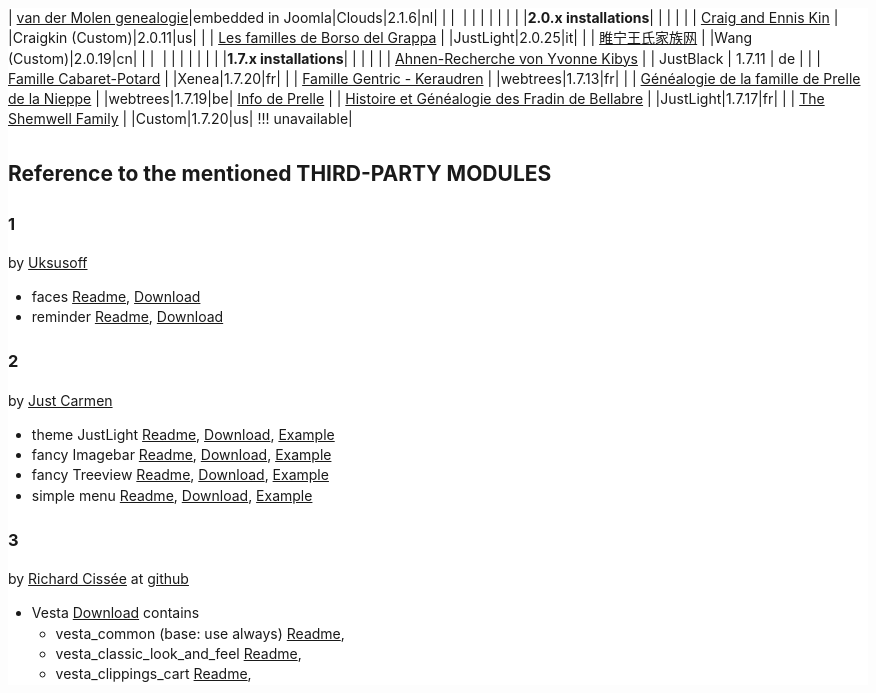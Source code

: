 | [van der Molen genealogie](http://www.vdrmolen.com/genealogie-van-der-molen/webtrees-bridge)|embedded in Joomla|Clouds|2.1.6|nl| |
| &nbsp;|&nbsp;|&nbsp;|&nbsp;|&nbsp;|&nbsp;|
| |<b>2.0.x installations</b>| | | | |
| [Craig and Ennis Kin](https://craigkin.com/tree/Craig) | |Craigkin (Custom)|2.0.11|us| |
| [Les familles de Borso del Grappa](http://www.venarbol.net/borsodg31) | |JustLight|2.0.25|it| |
| [睢宁王氏家族网](https://www.snwsjz.com) | |Wang (Custom)|2.0.19|cn| |
| &nbsp;|&nbsp;|&nbsp;|&nbsp;|&nbsp;|&nbsp;|
| |<b>1.7.x installations</b>| | | | |
| [Ahnen-Recherche von Yvonne Kibys](http://www.ahnen-recherche.de/webtrees) | | JustBlack | 1.7.11 | de | |
| [Famille Cabaret-Potard](http://genea.mont-saint-jean.com) | |Xenea|1.7.20|fr| |
| [Famille Gentric - Keraudren](http://andre.gentric.free.fr/webtrees) | |webtrees|1.7.13|fr| |
| [Généalogie de la famille de Prelle de la Nieppe](https://genealogie.deprelledelanieppe.be) | |webtrees|1.7.19|be| [Info de Prelle](mailto:info@deprelledelanieppe.be) |
| [Histoire et Généalogie des Fradin de Bellabre](https://www.bellabre.com) | |JustLight|1.7.17|fr| |
| [The Shemwell Family](https://shemwellfamily.com) | |Custom|1.7.20|us| !!! unavailable|

## Reference to the mentioned THIRD-PARTY MODULES

### 1
by [Uksusoff](https://github.com/UksusoFF)
* faces [Readme](https://github.com/UksusoFF/webtrees-faces#faces-for-webtrees), [Download](https://github.com/UksusoFF/webtrees-faces/releases/latest)
* reminder [Readme](https://github.com/UksusoFF/webtrees-reminder#reminder-for-webtrees), [Download](https://github.com/UksusoFF/webtrees-reminder/releases/latest)

### 2
by [Just Carmen](https://github.com/JustCarmen)
* theme JustLight [Readme](https://github.com/JustCarmen/webtrees-theme-justlight#justlight-theme-for-webtrees), [Download](https://github.com/JustCarmen/webtrees-theme-justlight/releases/latest),
        [Example](https://wijzijnfamilie.nl/tree/wijzijnfamilie)
* fancy Imagebar [Readme](https://github.com/JustCarmen/webtrees-fancy-imagebar#fancy-imagebar-for-webtrees), [Download](https://github.com/JustCarmen/webtrees-fancy-imagebar/releases/latest),
        [Example](https://stamboom.calleeuw.be/webtrees/index.php?route=%2Fwebtrees%2Ftree%2Fbart.GED)
* fancy Treeview [Readme](https://github.com/JustCarmen/webtrees-fancy-treeview#fancy-treeview-for-webtrees), [Download](https://github.com/JustCarmen/webtrees-fancy-treeview/releases/latest),
        [Example](https://www.heiler-ahnen.de/webtrees/tree/heiler/individual/I0160/Theodor-Heiler#tab-_jc-fancy-treeview_)
* simple menu [Readme](https://github.com/JustCarmen/webtrees-simple-menu#simple-menu-module-for-webtrees), [Download](https://github.com/JustCarmen/webtrees-simple-menu/releases/latest), 
        [Example](https://www.melfar.dk/webtrees/tree/tree1/jc-simple-menu-2/mine-links)

### 3
by [Richard Cissée](https://cissee.de) at [github](https://github.com/vesta-webtrees-2-custom-modules)
* Vesta [Download](https://cissee.de/vesta.latest.zip) contains<br>
  * vesta_common (base: use always) [Readme](https://github.com/vesta-webtrees-2-custom-modules/vesta_common#-vesta-common-webtrees-custom-module), 
  * vesta_classic_look_and_feel [Readme](https://github.com/vesta-webtrees-2-custom-modules/vesta_classic_laf#-vesta-classic-look--feel-webtrees-custom-module), 
  * vesta_clippings_cart [Readme](https://github.com/vesta-webtrees-2-custom-modules/vesta_clippings_cart#-vesta-clippings-cart-webtrees-custom-module), 